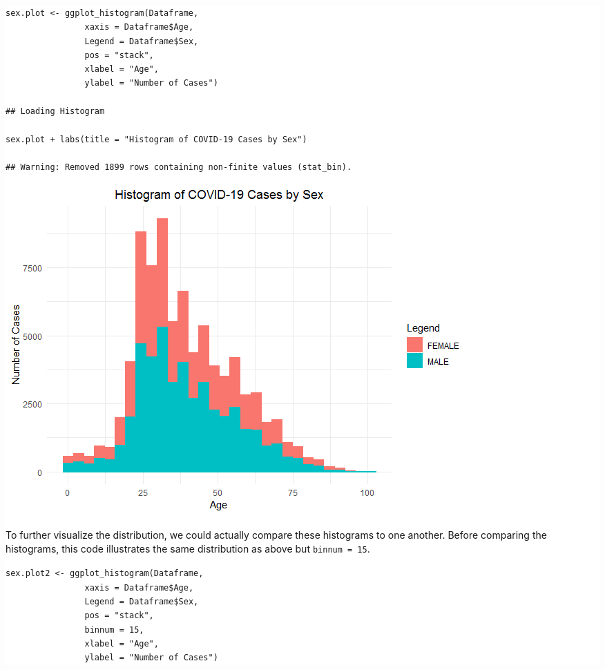     sex.plot <- ggplot_histogram(Dataframe,
                    xaxis = Dataframe$Age,
                    Legend = Dataframe$Sex,
                    pos = "stack",
                    xlabel = "Age",
                    ylabel = "Number of Cases")

    ## Loading Histogram

    sex.plot + labs(title = "Histogram of COVID-19 Cases by Sex")

    ## Warning: Removed 1899 rows containing non-finite values (stat_bin).

![](COVID-19-Descriptive-Analysis_files/figure-markdown_strict/Histogram_Sex2-1.png)

To further visualize the distribution, we could actually compare these
histograms to one another. Before comparing the histograms, this code
illustrates the same distribution as above but `binnum = 15`.

    sex.plot2 <- ggplot_histogram(Dataframe,
                    xaxis = Dataframe$Age,
                    Legend = Dataframe$Sex,
                    pos = "stack",
                    binnum = 15,
                    xlabel = "Age",
                    ylabel = "Number of Cases")
